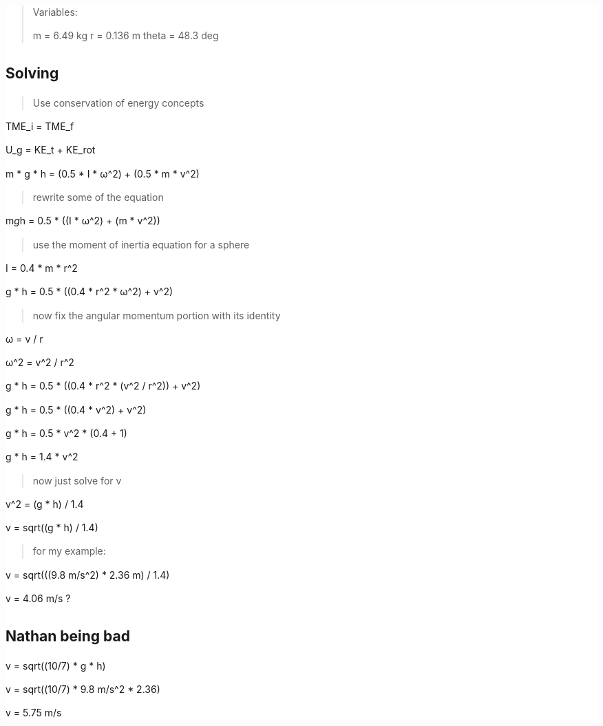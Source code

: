 > Variables:
>
> m = 6.49 kg
> r = 0.136 m
> theta = 48.3 deg

## Solving

> Use conservation of energy concepts

TME_i = TME_f

U_g = KE_t + KE_rot

m * g * h = (0.5 * I * ω^2) + (0.5 * m * v^2)

> rewrite some of the equation

m*g*h = 0.5 * ((I * ω^2) + (m * v^2))

> use the moment of inertia equation for a sphere

I = 0.4 * m * r^2

g * h = 0.5 * ((0.4 * r^2 * ω^2) + v^2)

> now fix the angular momentum portion with its identity

ω = v / r

ω^2 = v^2 / r^2

g * h = 0.5 * ((0.4 * r^2 * (v^2 / r^2)) + v^2)

g * h = 0.5 * ((0.4 * v^2) + v^2)

g * h = 0.5 * v^2 * (0.4 + 1)

g * h = 1.4 * v^2

> now just solve for v

v^2 = (g * h) / 1.4

v = sqrt((g * h) / 1.4)

> for my example:

v = sqrt(((9.8 m/s^2) * 2.36 m) / 1.4)

v = 4.06 m/s ?

## Nathan being bad

v = sqrt((10/7) * g * h)

v = sqrt((10/7) * 9.8 m/s^2 * 2.36)

v = 5.75 m/s



